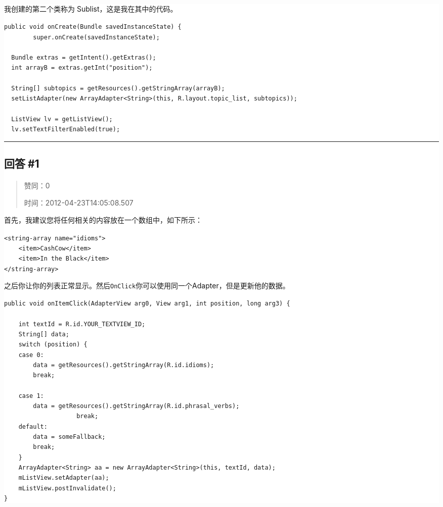 我创建的第二个类称为 Sublist，这是我在其中的代码。

```
public void onCreate(Bundle savedInstanceState) {
        super.onCreate(savedInstanceState);

  Bundle extras = getIntent().getExtras();
  int arrayB = extras.getInt("position");

  String[] subtopics = getResources().getStringArray(arrayB);
  setListAdapter(new ArrayAdapter<String>(this, R.layout.topic_list, subtopics));

  ListView lv = getListView();
  lv.setTextFilterEnabled(true); 
```

* * *

## 回答 #1

> 赞同：0
> 
> 时间：2012-04-23T14:05:08.507

首先，我建议您将任何相关的内容放在一个数组中，如下所示：

```
<string-array name="idioms">
    <item>CashCow</item>
    <item>In the Black</item>
</string-array> 
```

之后你让你的列表正常显示。然后`OnClick`你可以使用同一个Adapter，但是更新他的数据。

```
public void onItemClick(AdapterView arg0, View arg1, int position, long arg3) {

    int textId = R.id.YOUR_TEXTVIEW_ID;
    String[] data;
    switch (position) {
    case 0:
        data = getResources().getStringArray(R.id.idioms);
        break;

    case 1:
        data = getResources().getStringArray(R.id.phrasal_verbs);
                    break;
    default:
        data = someFallback;
        break;
    }
    ArrayAdapter<String> aa = new ArrayAdapter<String>(this, textId, data);
    mListView.setAdapter(aa);
    mListView.postInvalidate();
} 
```

